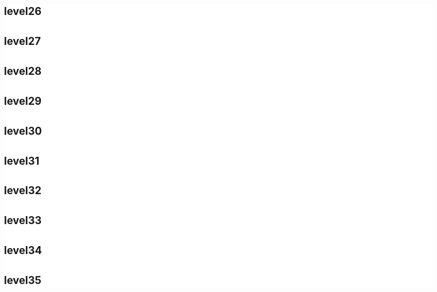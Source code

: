## level26
```

```

## level27
```

```

## level28
```

```

## level29
```

```

## level30
```

```

## level31
```

```

## level32
```

```

## level33
```

```

## level34
```

```

## level35
```

```
